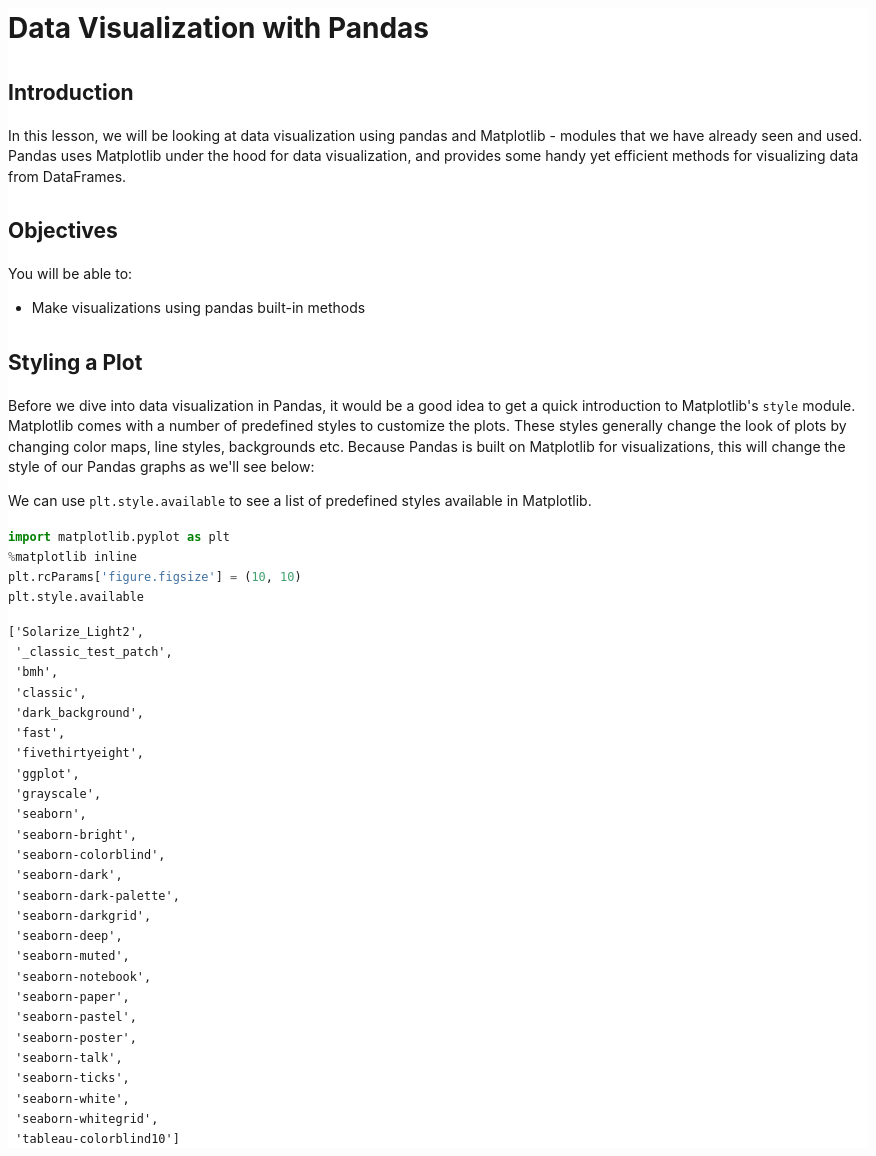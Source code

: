 # Data Visualization with Pandas

## Introduction
In this lesson, we will be looking at data visualization using pandas and Matplotlib - modules that we have already seen and used. Pandas uses Matplotlib under the hood for data visualization, and provides some handy yet efficient methods for visualizing data from DataFrames.

## Objectives
You will be able to:
* Make visualizations using pandas built-in methods 

## Styling a Plot

Before we dive into data visualization in Pandas, it would be a good idea to get a quick introduction to Matplotlib's `style` module. Matplotlib comes with a number of predefined styles to customize the plots. These styles generally change the look of plots by changing color maps, line styles, backgrounds etc. Because Pandas is built on Matplotlib for visualizations, this will change the style of our Pandas graphs as we'll see below: 

We can use `plt.style.available` to see a list of predefined styles available in Matplotlib.


```python
import matplotlib.pyplot as plt
%matplotlib inline
plt.rcParams['figure.figsize'] = (10, 10)
plt.style.available
```




    ['Solarize_Light2',
     '_classic_test_patch',
     'bmh',
     'classic',
     'dark_background',
     'fast',
     'fivethirtyeight',
     'ggplot',
     'grayscale',
     'seaborn',
     'seaborn-bright',
     'seaborn-colorblind',
     'seaborn-dark',
     'seaborn-dark-palette',
     'seaborn-darkgrid',
     'seaborn-deep',
     'seaborn-muted',
     'seaborn-notebook',
     'seaborn-paper',
     'seaborn-pastel',
     'seaborn-poster',
     'seaborn-talk',
     'seaborn-ticks',
     'seaborn-white',
     'seaborn-whitegrid',
     'tableau-colorblind10']
